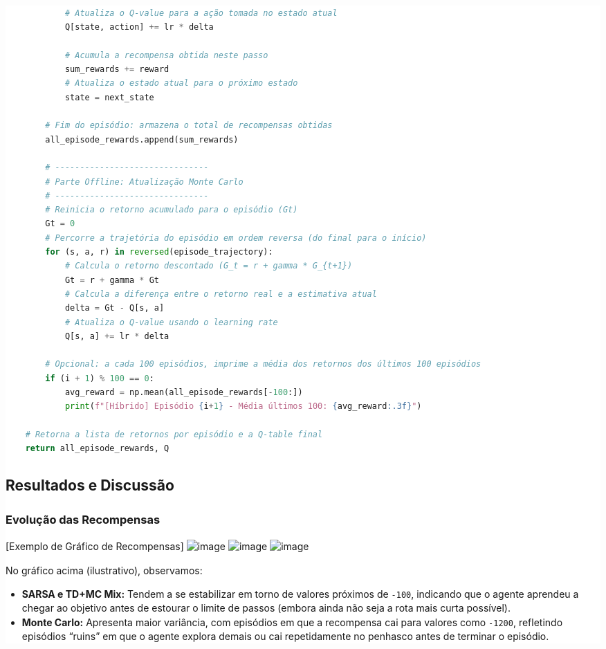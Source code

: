 ```python
            # Atualiza o Q-value para a ação tomada no estado atual
            Q[state, action] += lr * delta

            # Acumula a recompensa obtida neste passo
            sum_rewards += reward
            # Atualiza o estado atual para o próximo estado
            state = next_state

        # Fim do episódio: armazena o total de recompensas obtidas
        all_episode_rewards.append(sum_rewards)

        # -------------------------------
        # Parte Offline: Atualização Monte Carlo
        # -------------------------------
        # Reinicia o retorno acumulado para o episódio (Gt)
        Gt = 0
        # Percorre a trajetória do episódio em ordem reversa (do final para o início)
        for (s, a, r) in reversed(episode_trajectory):
            # Calcula o retorno descontado (G_t = r + gamma * G_{t+1})
            Gt = r + gamma * Gt
            # Calcula a diferença entre o retorno real e a estimativa atual
            delta = Gt - Q[s, a]
            # Atualiza o Q-value usando o learning rate
            Q[s, a] += lr * delta

        # Opcional: a cada 100 episódios, imprime a média dos retornos dos últimos 100 episódios
        if (i + 1) % 100 == 0:
            avg_reward = np.mean(all_episode_rewards[-100:])
            print(f"[Híbrido] Episódio {i+1} - Média últimos 100: {avg_reward:.3f}")

    # Retorna a lista de retornos por episódio e a Q-table final
    return all_episode_rewards, Q
```
## Resultados e Discussão

### Evolução das Recompensas

[Exemplo de Gráfico de Recompensas]
![image](https://hackmd.io/_uploads/S1b4K9cqJl.png)
![image](https://hackmd.io/_uploads/BJfaFc5qJl.png)
![image](https://hackmd.io/_uploads/B1gQ9Kq9cJg.png)


No gráfico acima (ilustrativo), observamos:

- **SARSA e TD+MC Mix:** Tendem a se estabilizar em torno de valores próximos de `-100`, indicando que o agente aprendeu a chegar ao objetivo antes de estourar o limite de passos (embora ainda não seja a rota mais curta possível).  
- **Monte Carlo:** Apresenta maior variância, com episódios em que a recompensa cai para valores como `-1200`, refletindo episódios “ruins” em que o agente explora demais ou cai repetidamente no penhasco antes de terminar o episódio.  
